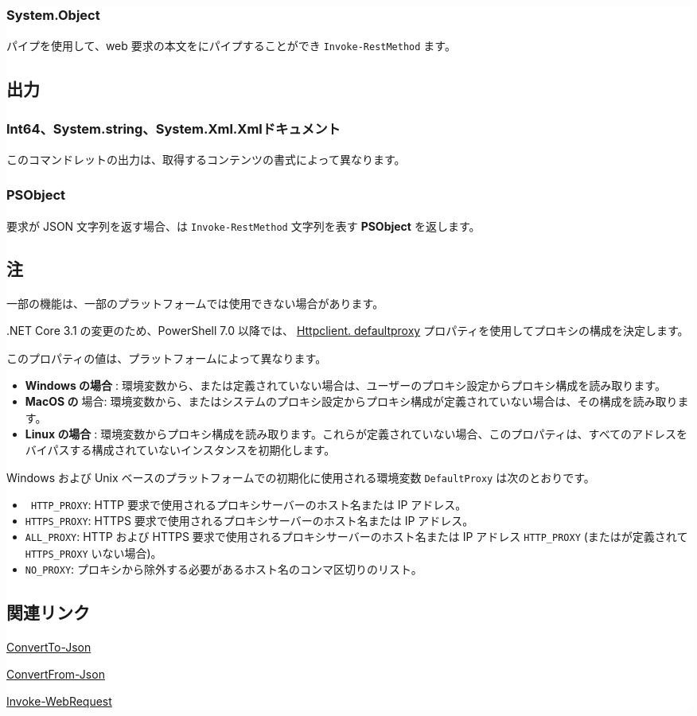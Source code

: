 ### System.Object

パイプを使用して、web 要求の本文をにパイプすることができ `Invoke-RestMethod` ます。

## 出力

### Int64、System.string、System.Xml.Xmlドキュメント

このコマンドレットの出力は、取得するコンテンツの書式によって異なります。

### PSObject

要求が JSON 文字列を返す場合、は `Invoke-RestMethod` 文字列を表す **PSObject** を返します。

## 注

一部の機能は、一部のプラットフォームでは使用できない場合があります。

.NET Core 3.1 の変更のため、PowerShell 7.0 以降では、 [Httpclient. defaultproxy](/dotnet/api/system.net.http.httpclient.defaultproxy?view=netcore-3.1) プロパティを使用してプロキシの構成を決定します。

このプロパティの値は、プラットフォームによって異なります。

- **Windows の場合** : 環境変数から、または定義されていない場合は、ユーザーのプロキシ設定からプロキシ構成を読み取ります。
- **MacOS の** 場合: 環境変数から、またはシステムのプロキシ設定からプロキシ構成が定義されていない場合は、その構成を読み取ります。
- **Linux の場合** : 環境変数からプロキシ構成を読み取ります。これらが定義されていない場合、このプロパティは、すべてのアドレスをバイパスする構成されていないインスタンスを初期化します。

Windows および Unix ベースのプラットフォームでの初期化に使用される環境変数 `DefaultProxy` は次のとおりです。

- ` HTTP_PROXY`: HTTP 要求で使用されるプロキシサーバーのホスト名または IP アドレス。
- `HTTPS_PROXY`: HTTPS 要求で使用されるプロキシサーバーのホスト名または IP アドレス。
- `ALL_PROXY`: HTTP および HTTPS 要求で使用されるプロキシサーバーのホスト名または IP アドレス `HTTP_PROXY` (またはが定義されて `HTTPS_PROXY` いない場合)。
- `NO_PROXY`: プロキシから除外する必要があるホスト名のコンマ区切りのリスト。

## 関連リンク

[ConvertTo-Json](ConvertTo-Json.md)

[ConvertFrom-Json](ConvertFrom-Json.md)

[Invoke-WebRequest](Invoke-WebRequest.md)
